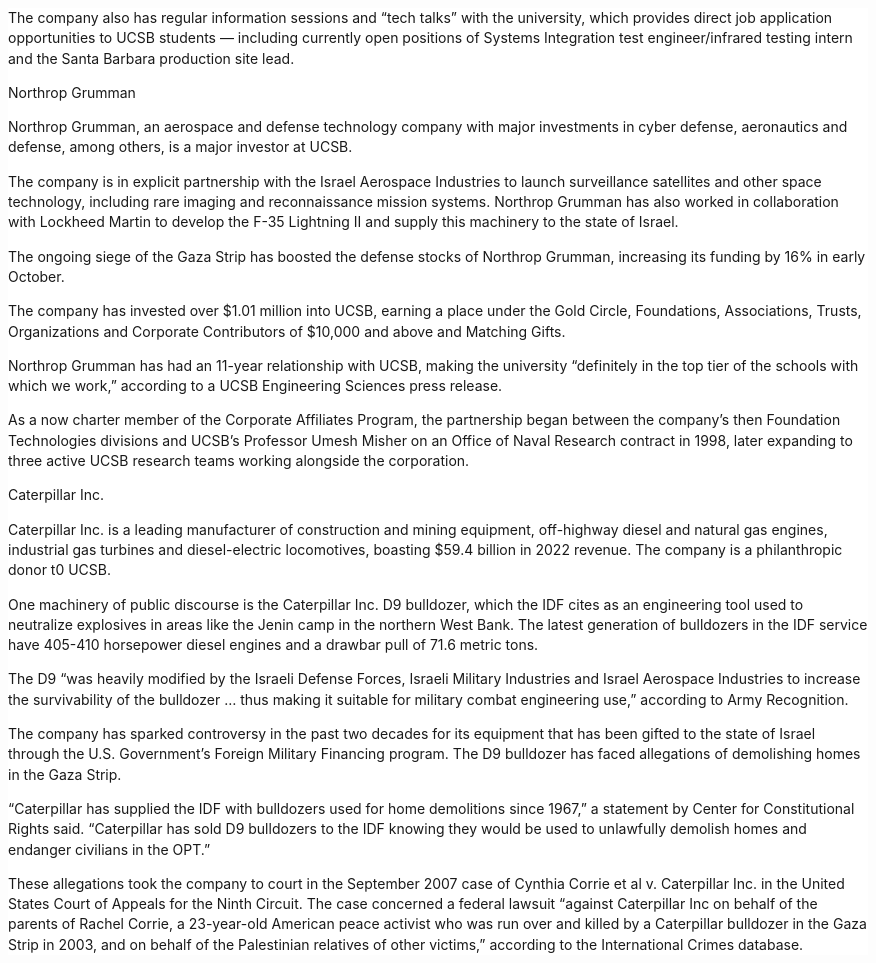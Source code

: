 The company also has regular information sessions and “tech talks” with the university, which provides direct job application opportunities to UCSB students — including currently open positions of Systems Integration test engineer/infrared testing intern and the Santa Barbara production site lead.

Northrop Grumman

Northrop Grumman, an aerospace and defense technology company with major investments in cyber defense, aeronautics and defense, among others, is a major investor at UCSB.

The company is in explicit partnership with the Israel Aerospace Industries to launch surveillance satellites and other space technology, including rare imaging and reconnaissance mission systems. Northrop Grumman has also worked in collaboration with Lockheed Martin to develop the F-35 Lightning II and supply this machinery to the state of Israel.

The ongoing siege of the Gaza Strip has boosted the defense stocks of Northrop Grumman, increasing its funding by 16% in early October.

The company has invested over $1.01 million into UCSB, earning a place under the Gold Circle, Foundations, Associations, Trusts, Organizations and Corporate Contributors of $10,000 and above and Matching Gifts.

Northrop Grumman has had an 11-year relationship with UCSB, making the university “definitely in the top tier of the schools with which we work,” according to a UCSB Engineering Sciences press release.

As a now charter member of the Corporate Affiliates Program, the partnership began between the company’s then Foundation Technologies divisions and UCSB’s Professor Umesh Misher on an Office of Naval Research contract in 1998, later expanding to three active UCSB research teams working alongside the corporation.

Caterpillar Inc.

Caterpillar Inc. is a leading manufacturer of construction and mining equipment, off-highway diesel and natural gas engines, industrial gas turbines and diesel-electric locomotives, boasting $59.4 billion in 2022 revenue. The company is a philanthropic donor t0 UCSB.

One machinery of public discourse is the Caterpillar Inc. D9 bulldozer, which the IDF cites as an engineering tool used to neutralize explosives in areas like the Jenin camp in the northern West Bank. The latest generation of bulldozers in the IDF service have 405-410 horsepower diesel engines and a drawbar pull of 71.6 metric tons.

The D9 “was heavily modified by the Israeli Defense Forces, Israeli Military Industries and Israel Aerospace Industries to increase the survivability of the bulldozer … thus making it suitable for military combat engineering use,” according to Army Recognition.

The company has sparked controversy in the past two decades for its equipment that has been gifted to the state of Israel through the U.S. Government’s Foreign Military Financing program. The D9 bulldozer has faced allegations of demolishing homes in the Gaza Strip.

“Caterpillar has supplied the IDF with bulldozers used for home demolitions since 1967,” a statement by Center for Constitutional Rights said. “Caterpillar has sold D9 bulldozers to the IDF knowing they would be used to unlawfully demolish homes and endanger civilians in the OPT.”

These allegations took the company to court in the September 2007 case of Cynthia Corrie et al v. Caterpillar Inc. in the United States Court of Appeals for the Ninth Circuit. The case concerned a federal lawsuit “against Caterpillar Inc on behalf of the parents of Rachel Corrie, a 23-year-old American peace activist who was run over and killed by a Caterpillar bulldozer in the Gaza Strip in 2003, and on behalf of the Palestinian relatives of other victims,” according to the International Crimes database.
